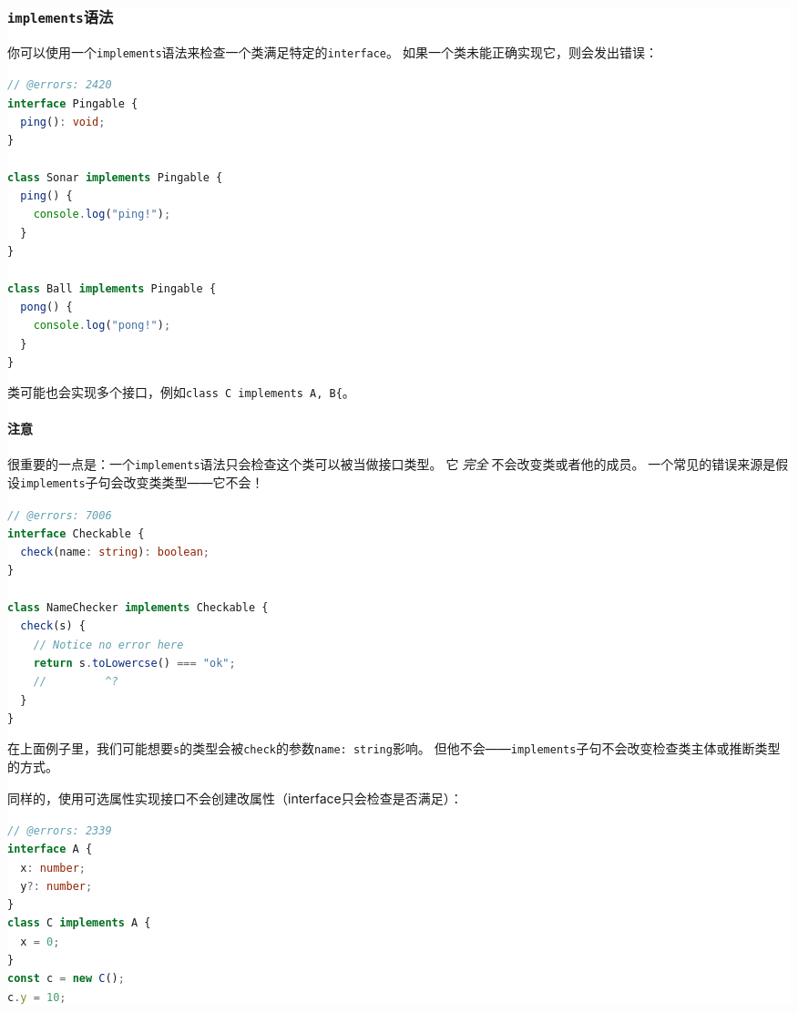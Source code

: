 ### `implements`语法

你可以使用一个`implements`语法来检查一个类满足特定的`interface`。
如果一个类未能正确实现它，则会发出错误：

```ts twoslash
// @errors: 2420
interface Pingable {
  ping(): void;
}

class Sonar implements Pingable {
  ping() {
    console.log("ping!");
  }
}

class Ball implements Pingable {
  pong() {
    console.log("pong!");
  }
}
```

类可能也会实现多个接口，例如`class C implements A, B{`。

#### 注意

很重要的一点是：一个`implements`语法只会检查这个类可以被当做接口类型。
它 _完全_ 不会改变类或者他的成员。
一个常见的错误来源是假设`implements`子句会改变类类型——它不会！

```ts twoslash
// @errors: 7006
interface Checkable {
  check(name: string): boolean;
}

class NameChecker implements Checkable {
  check(s) {
    // Notice no error here
    return s.toLowercse() === "ok";
    //         ^?
  }
}
```

在上面例子里，我们可能想要`s`的类型会被`check`的参数`name: string`影响。
但他不会——`implements`子句不会改变检查类主体或推断类型的方式。

同样的，使用可选属性实现接口不会创建改属性（interface只会检查是否满足）：

```ts twoslash
// @errors: 2339
interface A {
  x: number;
  y?: number;
}
class C implements A {
  x = 0;
}
const c = new C();
c.y = 10;
```
